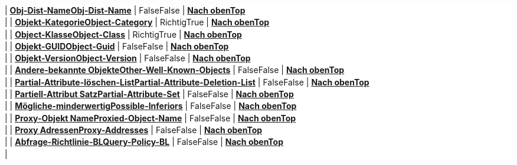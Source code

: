 | [<span data-ttu-id="24ef3-385">**Obj-Dist-Name**</span><span class="sxs-lookup"><span data-stu-id="24ef3-385">**Obj-Dist-Name**</span></span>](a-distinguishedname.md)                                                       | <span data-ttu-id="24ef3-386">False</span><span class="sxs-lookup"><span data-stu-id="24ef3-386">False</span></span>     | [<span data-ttu-id="24ef3-387">**Nach oben**</span><span class="sxs-lookup"><span data-stu-id="24ef3-387">**Top**</span></span>](c-top.md)<br/> |
| [<span data-ttu-id="24ef3-388">**Objekt-Kategorie**</span><span class="sxs-lookup"><span data-stu-id="24ef3-388">**Object-Category**</span></span>](a-objectcategory.md)                                                        | <span data-ttu-id="24ef3-389">Richtig</span><span class="sxs-lookup"><span data-stu-id="24ef3-389">True</span></span>      | [<span data-ttu-id="24ef3-390">**Nach oben**</span><span class="sxs-lookup"><span data-stu-id="24ef3-390">**Top**</span></span>](c-top.md)<br/> |
| [<span data-ttu-id="24ef3-391">**Object-Klasse**</span><span class="sxs-lookup"><span data-stu-id="24ef3-391">**Object-Class**</span></span>](a-objectclass.md)                                                              | <span data-ttu-id="24ef3-392">Richtig</span><span class="sxs-lookup"><span data-stu-id="24ef3-392">True</span></span>      | [<span data-ttu-id="24ef3-393">**Nach oben**</span><span class="sxs-lookup"><span data-stu-id="24ef3-393">**Top**</span></span>](c-top.md)<br/> |
| [<span data-ttu-id="24ef3-394">**Objekt-GUID**</span><span class="sxs-lookup"><span data-stu-id="24ef3-394">**Object-Guid**</span></span>](a-objectguid.md)                                                                | <span data-ttu-id="24ef3-395">False</span><span class="sxs-lookup"><span data-stu-id="24ef3-395">False</span></span>     | [<span data-ttu-id="24ef3-396">**Nach oben**</span><span class="sxs-lookup"><span data-stu-id="24ef3-396">**Top**</span></span>](c-top.md)<br/> |
| [<span data-ttu-id="24ef3-397">**Objekt-Version**</span><span class="sxs-lookup"><span data-stu-id="24ef3-397">**Object-Version**</span></span>](a-objectversion.md)                                                          | <span data-ttu-id="24ef3-398">False</span><span class="sxs-lookup"><span data-stu-id="24ef3-398">False</span></span>     | [<span data-ttu-id="24ef3-399">**Nach oben**</span><span class="sxs-lookup"><span data-stu-id="24ef3-399">**Top**</span></span>](c-top.md)<br/> |
| [<span data-ttu-id="24ef3-400">**Andere-bekannte Objekte**</span><span class="sxs-lookup"><span data-stu-id="24ef3-400">**Other-Well-Known-Objects**</span></span>](a-otherwellknownobjects.md)                                        | <span data-ttu-id="24ef3-401">False</span><span class="sxs-lookup"><span data-stu-id="24ef3-401">False</span></span>     | [<span data-ttu-id="24ef3-402">**Nach oben**</span><span class="sxs-lookup"><span data-stu-id="24ef3-402">**Top**</span></span>](c-top.md)<br/> |
| [<span data-ttu-id="24ef3-403">**Partial-Attribute-löschen-List**</span><span class="sxs-lookup"><span data-stu-id="24ef3-403">**Partial-Attribute-Deletion-List**</span></span>](a-partialattributedeletionlist.md)                          | <span data-ttu-id="24ef3-404">False</span><span class="sxs-lookup"><span data-stu-id="24ef3-404">False</span></span>     | [<span data-ttu-id="24ef3-405">**Nach oben**</span><span class="sxs-lookup"><span data-stu-id="24ef3-405">**Top**</span></span>](c-top.md)<br/> |
| [<span data-ttu-id="24ef3-406">**Partiell-Attribut Satz**</span><span class="sxs-lookup"><span data-stu-id="24ef3-406">**Partial-Attribute-Set**</span></span>](a-partialattributeset.md)                                             | <span data-ttu-id="24ef3-407">False</span><span class="sxs-lookup"><span data-stu-id="24ef3-407">False</span></span>     | [<span data-ttu-id="24ef3-408">**Nach oben**</span><span class="sxs-lookup"><span data-stu-id="24ef3-408">**Top**</span></span>](c-top.md)<br/> |
| [<span data-ttu-id="24ef3-409">**Mögliche-minderwertig**</span><span class="sxs-lookup"><span data-stu-id="24ef3-409">**Possible-Inferiors**</span></span>](a-possibleinferiors.md)                                                  | <span data-ttu-id="24ef3-410">False</span><span class="sxs-lookup"><span data-stu-id="24ef3-410">False</span></span>     | [<span data-ttu-id="24ef3-411">**Nach oben**</span><span class="sxs-lookup"><span data-stu-id="24ef3-411">**Top**</span></span>](c-top.md)<br/> |
| [<span data-ttu-id="24ef3-412">**Proxy-Objekt Name**</span><span class="sxs-lookup"><span data-stu-id="24ef3-412">**Proxied-Object-Name**</span></span>](a-proxiedobjectname.md)                                                 | <span data-ttu-id="24ef3-413">False</span><span class="sxs-lookup"><span data-stu-id="24ef3-413">False</span></span>     | [<span data-ttu-id="24ef3-414">**Nach oben**</span><span class="sxs-lookup"><span data-stu-id="24ef3-414">**Top**</span></span>](c-top.md)<br/> |
| [<span data-ttu-id="24ef3-415">**Proxy Adressen**</span><span class="sxs-lookup"><span data-stu-id="24ef3-415">**Proxy-Addresses**</span></span>](a-proxyaddresses.md)                                                        | <span data-ttu-id="24ef3-416">False</span><span class="sxs-lookup"><span data-stu-id="24ef3-416">False</span></span>     | [<span data-ttu-id="24ef3-417">**Nach oben**</span><span class="sxs-lookup"><span data-stu-id="24ef3-417">**Top**</span></span>](c-top.md)<br/> |
| [<span data-ttu-id="24ef3-418">**Abfrage-Richtlinie-BL**</span><span class="sxs-lookup"><span data-stu-id="24ef3-418">**Query-Policy-BL**</span></span>](a-querypolicybl.md)                                                         | <span data-ttu-id="24ef3-419">False</span><span class="sxs-lookup"><span data-stu-id="24ef3-419">False</span></span>     | [<span data-ttu-id="24ef3-420">**Nach oben**</span><span class="sxs-lookup"><span data-stu-id="24ef3-420">**Top**</span></span>](c-top.md)<br/> |